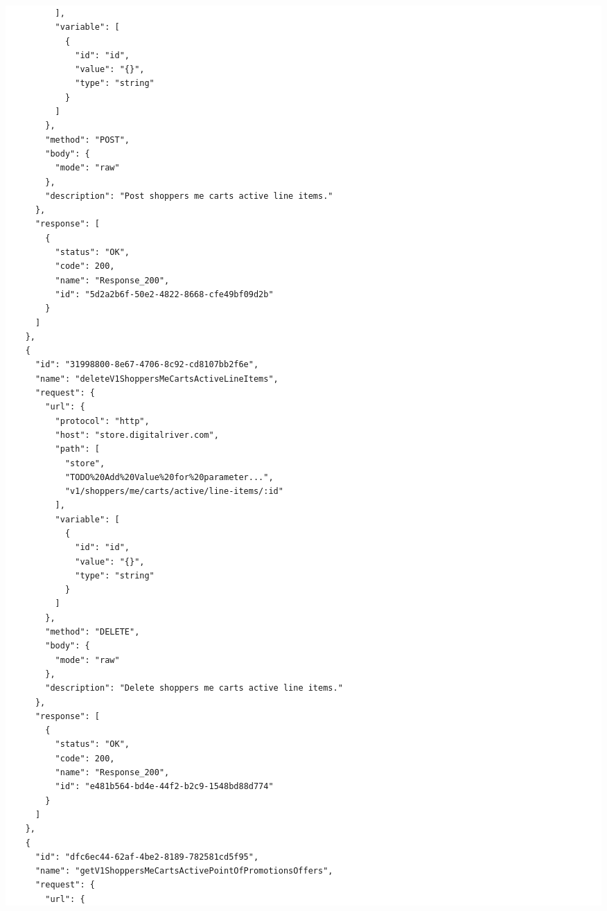               ],
              "variable": [
                {
                  "id": "id",
                  "value": "{}",
                  "type": "string"
                }
              ]
            },
            "method": "POST",
            "body": {
              "mode": "raw"
            },
            "description": "Post shoppers me carts active line items."
          },
          "response": [
            {
              "status": "OK",
              "code": 200,
              "name": "Response_200",
              "id": "5d2a2b6f-50e2-4822-8668-cfe49bf09d2b"
            }
          ]
        },
        {
          "id": "31998800-8e67-4706-8c92-cd8107bb2f6e",
          "name": "deleteV1ShoppersMeCartsActiveLineItems",
          "request": {
            "url": {
              "protocol": "http",
              "host": "store.digitalriver.com",
              "path": [
                "store",
                "TODO%20Add%20Value%20for%20parameter...",
                "v1/shoppers/me/carts/active/line-items/:id"
              ],
              "variable": [
                {
                  "id": "id",
                  "value": "{}",
                  "type": "string"
                }
              ]
            },
            "method": "DELETE",
            "body": {
              "mode": "raw"
            },
            "description": "Delete shoppers me carts active line items."
          },
          "response": [
            {
              "status": "OK",
              "code": 200,
              "name": "Response_200",
              "id": "e481b564-bd4e-44f2-b2c9-1548bd88d774"
            }
          ]
        },
        {
          "id": "dfc6ec44-62af-4be2-8189-782581cd5f95",
          "name": "getV1ShoppersMeCartsActivePointOfPromotionsOffers",
          "request": {
            "url": {